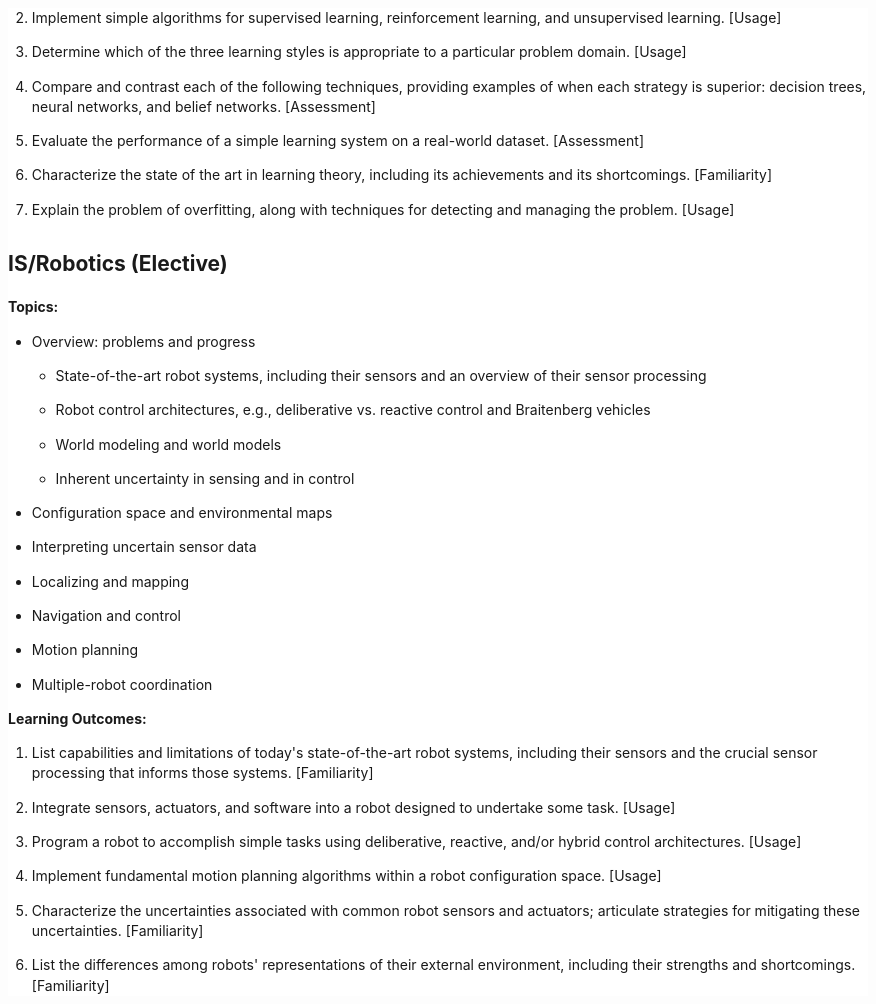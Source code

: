 2. Implement simple algorithms for supervised learning, reinforcement learning, and unsupervised learning. [Usage]

3. Determine which of the three learning styles is appropriate to a particular problem domain. [Usage]

4. Compare and contrast each of the following techniques, providing examples of when each strategy is superior: decision trees, neural networks, and belief networks. [Assessment]

5. Evaluate the performance of a simple learning system on a real-world dataset. [Assessment]

6. Characterize the state of the art in learning theory, including its achievements and its shortcomings. [Familiarity]

7. Explain the problem of overfitting, along with techniques for detecting and managing the problem. [Usage]

## IS/Robotics (Elective)

**Topics:**

* Overview: problems and progress

    * State-of-the-art robot systems, including their sensors and an overview of their sensor processing

    * Robot control architectures, e.g., deliberative vs. reactive control and Braitenberg vehicles

    * World modeling and world models

    * Inherent uncertainty in sensing and in control

* Configuration space and environmental maps

* Interpreting uncertain sensor data

* Localizing and mapping

* Navigation and control

* Motion planning

* Multiple-robot coordination

**Learning Outcomes:**

1. List capabilities and limitations of today's state-of-the-art robot systems, including their sensors and the crucial sensor processing that informs those systems. [Familiarity]

2. Integrate sensors, actuators, and software into a robot designed to undertake some task. [Usage]

3. Program a robot to accomplish simple tasks using deliberative, reactive, and/or hybrid control architectures. [Usage]

4. Implement fundamental motion planning algorithms within a robot configuration space. [Usage]

5. Characterize the uncertainties associated with common robot sensors and actuators; articulate strategies for mitigating these uncertainties. [Familiarity]

6. List the differences among robots' representations of their external environment, including their strengths and shortcomings. [Familiarity]
